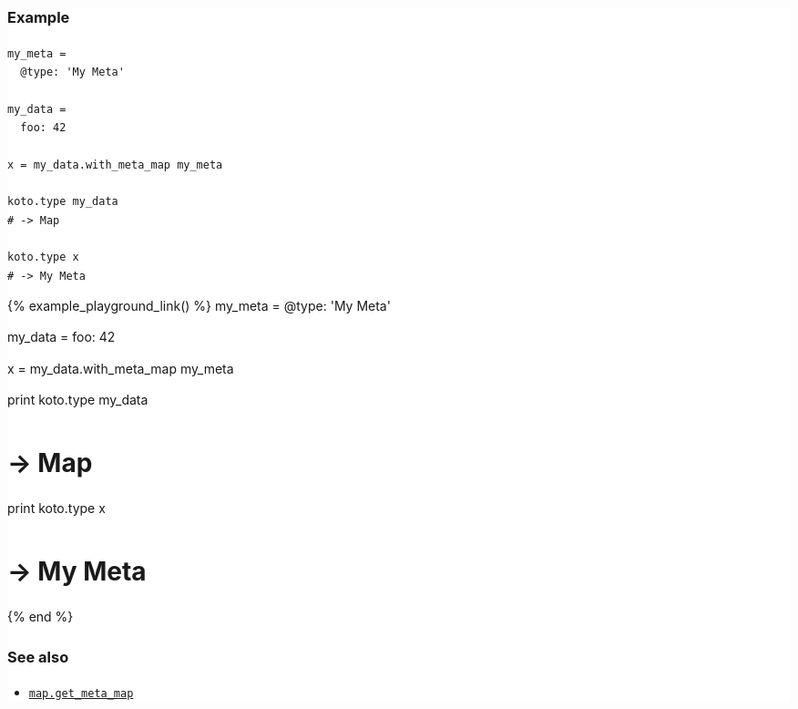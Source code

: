### Example

````koto
my_meta =
  @type: 'My Meta'

my_data =
  foo: 42

x = my_data.with_meta_map my_meta

koto.type my_data
# -> Map

koto.type x
# -> My Meta
````

{% example_playground_link() %}
my_meta =
  @type: 'My Meta'

my_data =
  foo: 42

x = my_data.with_meta_map my_meta

print koto.type my_data
# -> Map

print koto.type x
# -> My Meta

{% end %}
### See also

* [`map.get_meta_map`](#get-meta-map)